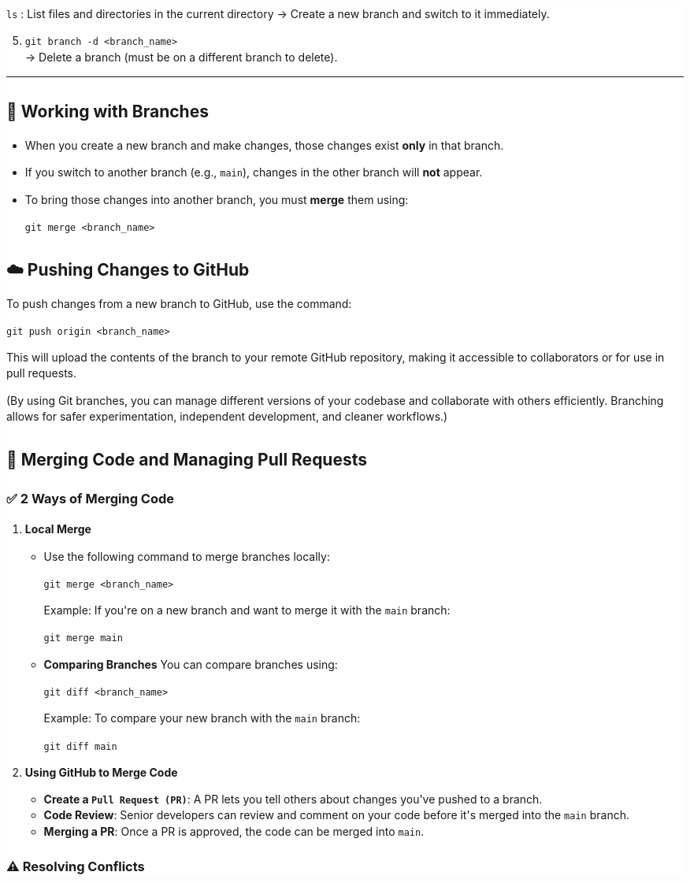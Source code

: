 ```ls``` : List files and directories in the current directory
   → Create a new branch and switch to it immediately.

5. `git branch -d <branch_name>`  
   → Delete a branch (must be on a different branch to delete).

---

## 🔄 Working with Branches

- When you create a new branch and make changes, those changes exist **only** in that branch.
- If you switch to another branch (e.g., `main`), changes in the other branch will **not** appear.
- To bring those changes into another branch, you must **merge** them using:

     ```git merge <branch_name>```

## ☁️ Pushing Changes to GitHub

To push changes from a new branch to GitHub, use the command:


```git push origin <branch_name>```

This will upload the contents of the branch to your remote GitHub repository, making it accessible to collaborators or for use in pull requests.

(By using Git branches, you can manage different versions of your codebase and collaborate with others efficiently. Branching allows for safer experimentation, independent development, and cleaner workflows.)


## 🔀 Merging Code and Managing Pull Requests

### ✅ 2 Ways of Merging Code

1. **Local Merge**
   - Use the following command to merge branches locally:
     ```
     git merge <branch_name>
     ```
     Example: If you're on a new branch and want to merge it with the `main` branch:
     ```
     git merge main
     ```

   - **Comparing Branches**
     You can compare branches using:
     ```
     git diff <branch_name>
     ```
     Example: To compare your new branch with the `main` branch:
     ```
     git diff main
     ```

2. **Using GitHub to Merge Code**
   - **Create a ```Pull Request (PR)```**: A PR lets you tell others about changes you've pushed to a branch.
   - **Code Review**: Senior developers can review and comment on your code before it's merged into the `main` branch.
   - **Merging a PR**: Once a PR is approved, the code can be merged into `main`.

### ⚠️ Resolving Conflicts

```